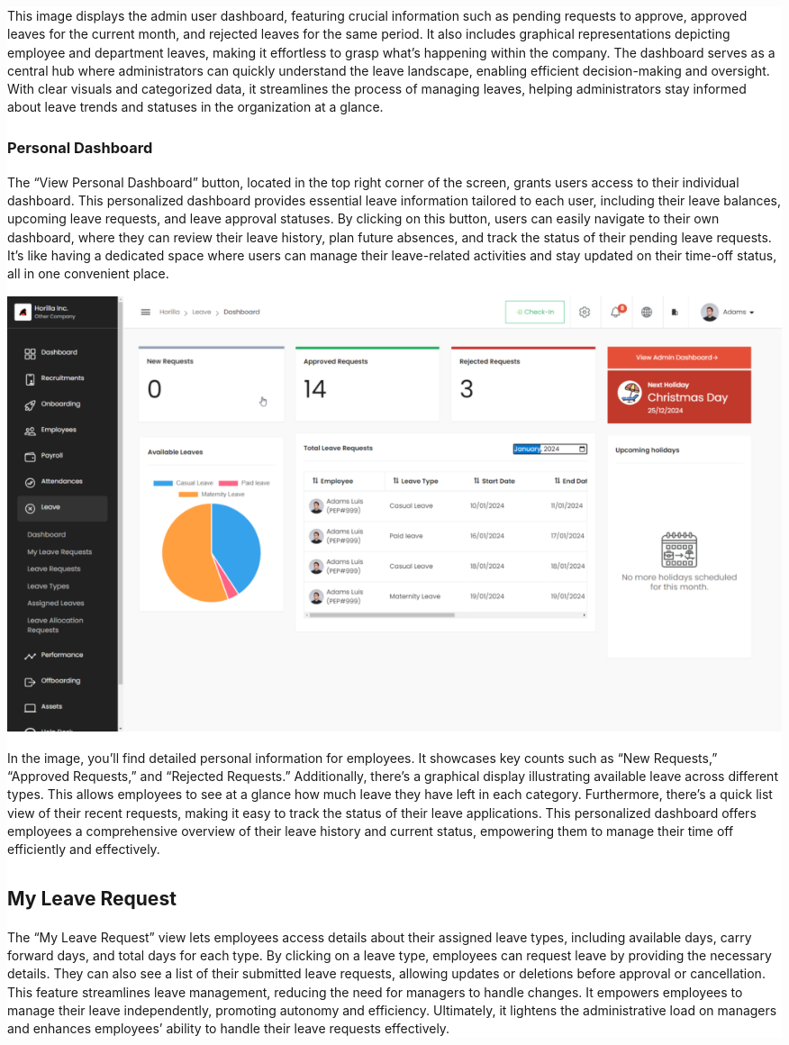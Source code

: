 This image displays the admin user dashboard, featuring crucial information such as pending requests to approve, approved leaves for the current month, and rejected leaves for the same period. It also includes graphical representations depicting employee and department leaves, making it effortless to grasp what’s happening within the company. The dashboard serves as a central hub where administrators can quickly understand the leave landscape, enabling efficient decision-making and oversight. With clear visuals and categorized data, it streamlines the process of managing leaves, helping administrators stay informed about leave trends and statuses in the organization at a glance.

### Personal Dashboard
The “View Personal Dashboard” button, located in the top right corner of the screen, grants users access to their individual dashboard. This personalized dashboard provides essential leave information tailored to each user, including their leave balances, upcoming leave requests, and leave approval statuses. By clicking on this button, users can easily navigate to their own dashboard, where they can review their leave history, plan future absences, and track the status of their pending leave requests. It’s like having a dedicated space where users can manage their leave-related activities and stay updated on their time-off status, all in one convenient place.

![alt text](media/image-1.png)

In the image, you’ll find detailed personal information for employees. It showcases key counts such as “New Requests,” “Approved Requests,” and “Rejected Requests.” Additionally, there’s a graphical display illustrating available leave across different types. This allows employees to see at a glance how much leave they have left in each category. Furthermore, there’s a quick list view of their recent requests, making it easy to track the status of their leave applications. This personalized dashboard offers employees a comprehensive overview of their leave history and current status, empowering them to manage their time off efficiently and effectively.

## My Leave Request
The “My Leave Request” view lets employees access details about their assigned leave types, including available days, carry forward days, and total days for each type. By clicking on a leave type, employees can request leave by providing the necessary details. They can also see a list of their submitted leave requests, allowing updates or deletions before approval or cancellation. This feature streamlines leave management, reducing the need for managers to handle changes. It empowers employees to manage their leave independently, promoting autonomy and efficiency. Ultimately, it lightens the administrative load on managers and enhances employees’ ability to handle their leave requests effectively.

